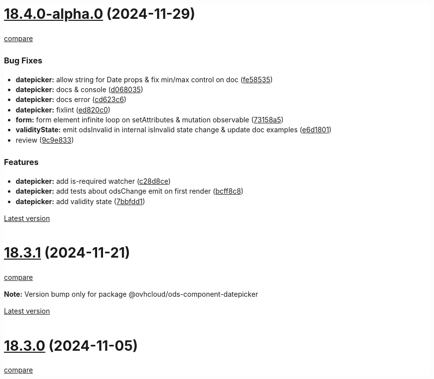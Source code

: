 # [18.4.0-alpha.0](https://ovh.github.io/design-system/v18.4.0-alpha.0/?path=/docs/design-system-changelog--page) (2024-11-29)
[compare](https://github.com/ovh/design-system/compare/v18.3.1...v18.4.0-alpha.0)

### Bug Fixes

* **datepicker:** allow string for Date props & fix min/max control on doc ([fe58535](https://github.com/ovh/design-system/commit/fe58535a6254212e01389ed989b0c4badcb6f3c2))
* **datepicker:** docs & console ([d068035](https://github.com/ovh/design-system/commit/d068035072ce0e1cf1b3f591aaf735d18a6b45e5))
* **datepicker:** docs error ([cd623c6](https://github.com/ovh/design-system/commit/cd623c680c0e326c15c2721d2acf11efcc9671d0))
* **datepicker:** fixlint ([ed820c0](https://github.com/ovh/design-system/commit/ed820c04328097907682cdffe562dd08d3dcc764))
* **form:** form element infinite loop on setAttributes & mutation observable ([73158a5](https://github.com/ovh/design-system/commit/73158a58edfda46dd1ea029ef9ab83344bdcd515))
* **validityState:** emit odsInvalid in internal isInvalid state change & update doc examples ([e6d1801](https://github.com/ovh/design-system/commit/e6d180176c14bfc3fbc3a2168a32380e878f19fc))
* review ([9c9e833](https://github.com/ovh/design-system/commit/9c9e8335bec18ad353f903671c84ef7e5d002cd6))


### Features

* **datepicker:** add is-required watcher ([c28d8ce](https://github.com/ovh/design-system/commit/c28d8cedd2a3e9083964288433c135c8bc1bef9b))
* **datepicker:** add tests about odsChange emit on first render ([bcff8c8](https://github.com/ovh/design-system/commit/bcff8c862c0da60a05cbe7e687cbf9c54be1f748))
* **datepicker:** add validity state ([7bbfdd1](https://github.com/ovh/design-system/commit/7bbfdd151c57994902d2296727ef6135a9add377))



[Latest version](https://ovh.github.io/design-system/latest/?path=/docs/design-system-changelog--page)


# [18.3.1](https://ovh.github.io/design-system/v18.3.1/?path=/docs/design-system-changelog--page) (2024-11-21)
[compare](https://github.com/ovh/design-system/compare/v18.3.0...v18.3.1)

**Note:** Version bump only for package @ovhcloud/ods-component-datepicker







[Latest version](https://ovh.github.io/design-system/latest/?path=/docs/design-system-changelog--page)


# [18.3.0](https://ovh.github.io/design-system/v18.3.0/?path=/docs/design-system-changelog--page) (2024-11-05)
[compare](https://github.com/ovh/design-system/compare/v18.2.0...v18.3.0)
